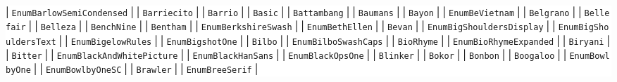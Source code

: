 | `EnumBarlowSemiCondensed` |
| `Barriecito` |
| `Barrio` |
| `Basic` |
| `Battambang` |
| `Baumans` |
| `Bayon` |
| `EnumBeVietnam` |
| `Belgrano` |
| `Bellefair` |
| `Belleza` |
| `BenchNine` |
| `Bentham` |
| `EnumBerkshireSwash` |
| `EnumBethEllen` |
| `Bevan` |
| `EnumBigShouldersDisplay` |
| `EnumBigShouldersText` |
| `EnumBigelowRules` |
| `EnumBigshotOne` |
| `Bilbo` |
| `EnumBilboSwashCaps` |
| `BioRhyme` |
| `EnumBioRhymeExpanded` |
| `Biryani` |
| `Bitter` |
| `EnumBlackAndWhitePicture` |
| `EnumBlackHanSans` |
| `EnumBlackOpsOne` |
| `Blinker` |
| `Bokor` |
| `Bonbon` |
| `Boogaloo` |
| `EnumBowlbyOne` |
| `EnumBowlbyOneSC` |
| `Brawler` |
| `EnumBreeSerif` |
